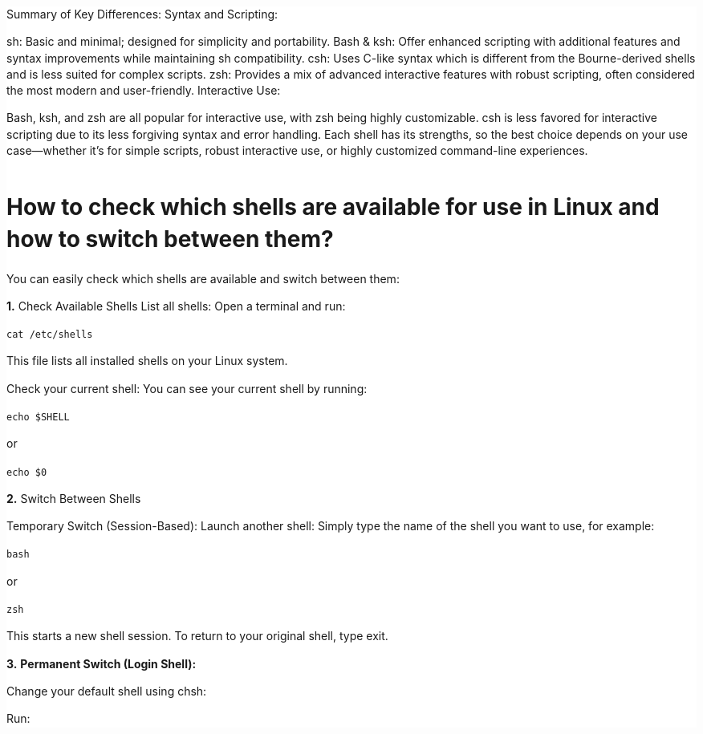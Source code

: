 Summary of Key Differences:
Syntax and Scripting:

sh: Basic and minimal; designed for simplicity and portability.
Bash & ksh: Offer enhanced scripting with additional features and syntax improvements while maintaining sh compatibility.
csh: Uses C-like syntax which is different from the Bourne-derived shells and is less suited for complex scripts.
zsh: Provides a mix of advanced interactive features with robust scripting, often considered the most modern and user-friendly.
Interactive Use:

Bash, ksh, and zsh are all popular for interactive use, with zsh being highly customizable.
csh is less favored for interactive scripting due to its less forgiving syntax and error handling.
Each shell has its strengths, so the best choice depends on your use case—whether it’s for simple scripts, robust interactive use, or highly customized command-line experiences.

# How to check which shells are available for use in Linux and how to switch between them?

You can easily check which shells are available and switch between them:

__1.__ Check Available Shells
List all shells:
Open a terminal and run:

`cat /etc/shells`

This file lists all installed shells on your Linux system.

Check your current shell:
You can see your current shell by running:


`echo $SHELL`

or

`echo $0`

__2.__ Switch Between Shells

Temporary Switch (Session-Based):
Launch another shell:
Simply type the name of the shell you want to use, for example:

`bash`

or

`zsh`

This starts a new shell session. To return to your original shell, type exit.

__3.__ __Permanent Switch (Login Shell):__

Change your default shell using chsh:

Run:
